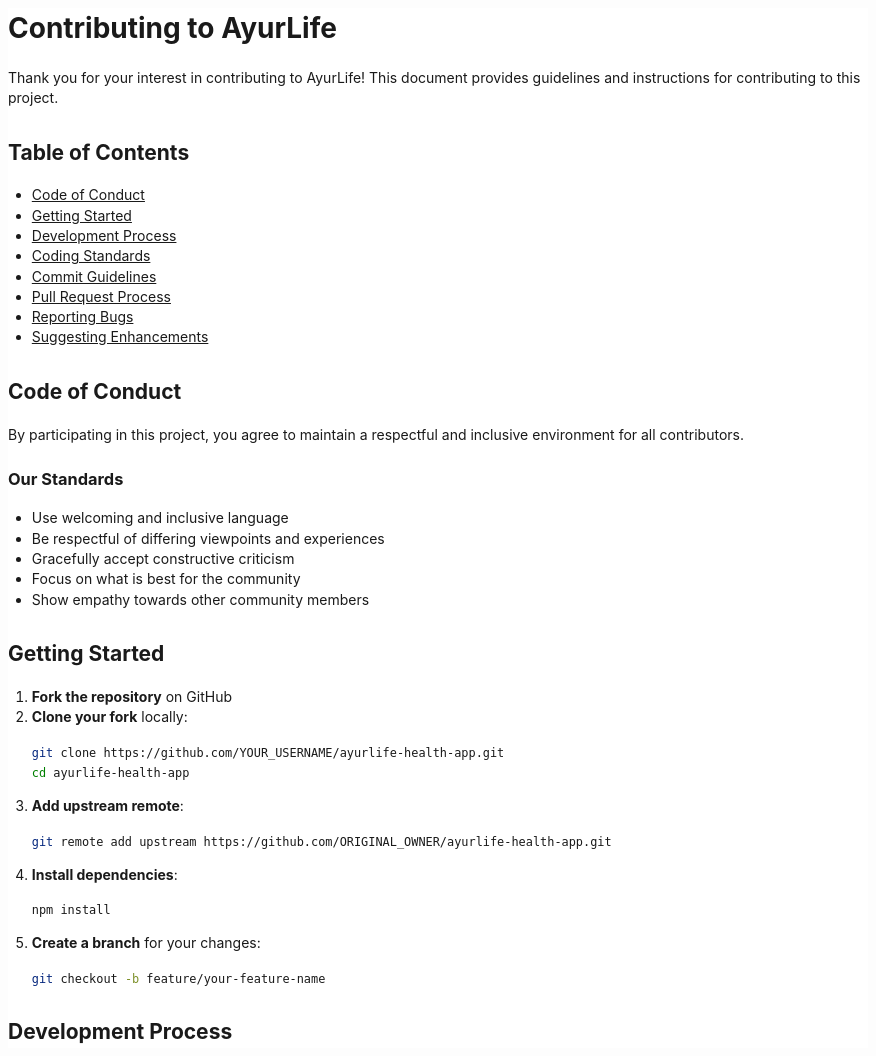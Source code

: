 # Contributing to AyurLife

Thank you for your interest in contributing to AyurLife! This document provides guidelines and instructions for contributing to this project.

## Table of Contents

- [Code of Conduct](#code-of-conduct)
- [Getting Started](#getting-started)
- [Development Process](#development-process)
- [Coding Standards](#coding-standards)
- [Commit Guidelines](#commit-guidelines)
- [Pull Request Process](#pull-request-process)
- [Reporting Bugs](#reporting-bugs)
- [Suggesting Enhancements](#suggesting-enhancements)

## Code of Conduct

By participating in this project, you agree to maintain a respectful and inclusive environment for all contributors.

### Our Standards

- Use welcoming and inclusive language
- Be respectful of differing viewpoints and experiences
- Gracefully accept constructive criticism
- Focus on what is best for the community
- Show empathy towards other community members

## Getting Started

1. **Fork the repository** on GitHub
2. **Clone your fork** locally:
   ```bash
   git clone https://github.com/YOUR_USERNAME/ayurlife-health-app.git
   cd ayurlife-health-app
   ```
3. **Add upstream remote**:
   ```bash
   git remote add upstream https://github.com/ORIGINAL_OWNER/ayurlife-health-app.git
   ```
4. **Install dependencies**:
   ```bash
   npm install
   ```
5. **Create a branch** for your changes:
   ```bash
   git checkout -b feature/your-feature-name
   ```

## Development Process
